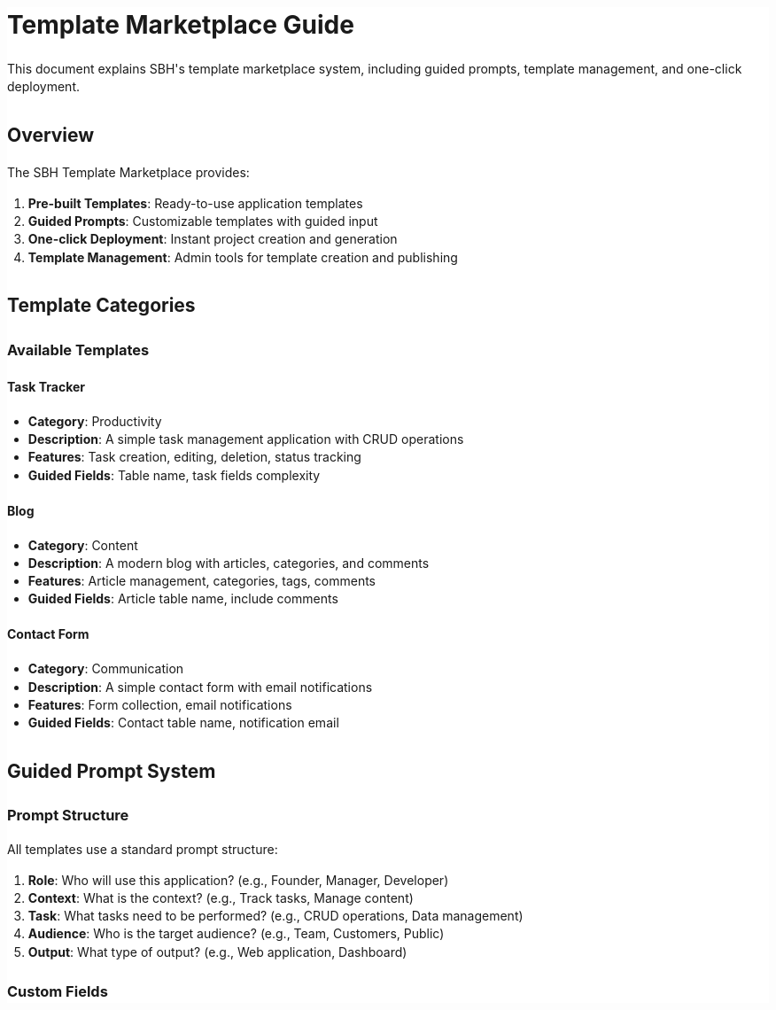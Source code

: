# Template Marketplace Guide

This document explains SBH's template marketplace system, including guided prompts, template management, and one-click deployment.

## Overview

The SBH Template Marketplace provides:

1. **Pre-built Templates**: Ready-to-use application templates
2. **Guided Prompts**: Customizable templates with guided input
3. **One-click Deployment**: Instant project creation and generation
4. **Template Management**: Admin tools for template creation and publishing

## Template Categories

### Available Templates

#### Task Tracker
- **Category**: Productivity
- **Description**: A simple task management application with CRUD operations
- **Features**: Task creation, editing, deletion, status tracking
- **Guided Fields**: Table name, task fields complexity

#### Blog
- **Category**: Content
- **Description**: A modern blog with articles, categories, and comments
- **Features**: Article management, categories, tags, comments
- **Guided Fields**: Article table name, include comments

#### Contact Form
- **Category**: Communication
- **Description**: A simple contact form with email notifications
- **Features**: Form collection, email notifications
- **Guided Fields**: Contact table name, notification email

## Guided Prompt System

### Prompt Structure

All templates use a standard prompt structure:

1. **Role**: Who will use this application? (e.g., Founder, Manager, Developer)
2. **Context**: What is the context? (e.g., Track tasks, Manage content)
3. **Task**: What tasks need to be performed? (e.g., CRUD operations, Data management)
4. **Audience**: Who is the target audience? (e.g., Team, Customers, Public)
5. **Output**: What type of output? (e.g., Web application, Dashboard)

### Custom Fields

